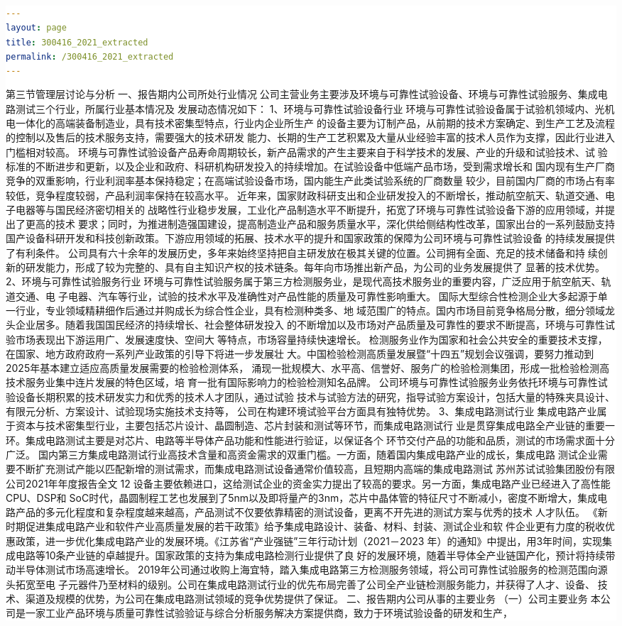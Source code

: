 ```yaml
---
layout: page
title: 300416_2021_extracted
permalink: /300416_2021_extracted
---
```


第三节管理层讨论与分析
一、报告期内公司所处行业情况
公司主营业务主要涉及环境与可靠性试验设备、环境与可靠性试验服务、集成电路测试三个行业，所属行业基本情况及
发展动态情况如下：
1、环境与可靠性试验设备行业
环境与可靠性试验设备属于试验机领域内、光机电一体化的高端装备制造业，具有技术密集型特点，行业内企业所生产
的设备主要为订制产品，从前期的技术方案确定、到生产工艺及流程的控制以及售后的技术服务支持，需要强大的技术研发
能力、长期的生产工艺积累及大量从业经验丰富的技术人员作为支撑，因此行业进入门槛相对较高。
环境与可靠性试验设备产品寿命周期较长，新产品需求的产生主要来自于科学技术的发展、产业的升级和试验技术、试
验标准的不断进步和更新，以及企业和政府、科研机构研发投入的持续增加。在试验设备中低端产品市场，受到需求增长和
国内现有生产厂商竞争的双重影响，行业利润率基本保持稳定；在高端试验设备市场，国内能生产此类试验系统的厂商数量
较少，目前国内厂商的市场占有率较低，竞争程度较弱，产品利润率保持在较高水平。
近年来，国家财政科研支出和企业研发投入的不断增长，推动航空航天、轨道交通、电子电器等与国民经济密切相关的
战略性行业稳步发展，工业化产品制造水平不断提升，拓宽了环境与可靠性试验设备下游的应用领域，并提出了更高的技术
要求；同时，为推进制造强国建设，提高制造业产品和服务质量水平，深化供给侧结构性改革，国家出台的一系列鼓励支持
国产设备科研开发和科技创新政策。下游应用领域的拓展、技术水平的提升和国家政策的保障为公司环境与可靠性试验设备
的持续发展提供了有利条件。
公司具有六十余年的发展历史，多年来始终坚持把自主研发放在极其关键的位置。公司拥有全面、充足的技术储备和持
续创新的研发能力，形成了较为完整的、具有自主知识产权的技术链条。每年向市场推出新产品，为公司的业务发展提供了
显著的技术优势。
2、环境与可靠性试验服务行业
环境与可靠性试验服务属于第三方检测服务业，是现代高技术服务业的重要内容，广泛应用于航空航天、轨道交通、电
子电器、汽车等行业，试验的技术水平及准确性对产品性能的质量及可靠性影响重大。
国际大型综合性检测企业大多起源于单一行业，专业领域精耕细作后通过并购成长为综合性企业，具有检测种类多、地
域范围广的特点。国内市场目前竞争格局分散，细分领域龙头企业居多。随着我国国民经济的持续增长、社会整体研发投入
的不断增加以及市场对产品质量及可靠性的要求不断提高，环境与可靠性试验市场表现出下游运用广、发展速度快、空间大
等特点，市场容量持续快速增长。
检测服务业作为国家和社会公共安全的重要技术支撑，在国家、地方政府政府一系列产业政策的引导下将进一步发展壮
大。中国检验检测高质量发展暨“十四五”规划会议强调，要努力推动到2025年基本建立适应高质量发展需要的检验检测体系，
涌现一批规模大、水平高、信誉好、服务广的检验检测集团，形成一批检验检测高技术服务业集中连片发展的特色区域，培
育一批有国际影响力的检验检测知名品牌。
公司环境与可靠性试验服务业务依托环境与可靠性试验设备长期积累的技术研发实力和优秀的技术人才团队，通过试验
技术与试验方法的研究，指导试验方案设计，包括大量的特殊夹具设计、有限元分析、方案设计、试验现场实施技术支持等，
公司在构建环境试验平台方面具有独特优势。
3、集成电路测试行业
集成电路产业属于资本与技术密集型行业，主要包括芯片设计、晶圆制造、芯片封装和测试等环节，而集成电路测试行
业是贯穿集成电路全产业链的重要一环。集成电路测试主要是对芯片、电路等半导体产品功能和性能进行验证，以保证各个
环节交付产品的功能和品质，测试的市场需求面十分广泛。
国内第三方集成电路测试行业高技术含量和高资金需求的双重门槛。一方面，随着国内集成电路产业的成长，集成电路
测试企业需要不断扩充测试产能以匹配新增的测试需求，而集成电路测试设备通常价值较高，且短期内高端的集成电路测试
苏州苏试试验集团股份有限公司2021年年度报告全文
12
设备主要依赖进口，这给测试企业的资金实力提出了较高的要求。另一方面，集成电路产业已经进入了高性能CPU、DSP和
SoC时代，晶圆制程工艺也发展到了5nm以及即将量产的3nm，芯片中晶体管的特征尺寸不断减小，密度不断增大，集成电
路产品的多元化程度和复杂程度越来越高，产品测试不仅要依靠精密的测试设备，更离不开先进的测试方案与优秀的技术
人才队伍。
《新时期促进集成电路产业和软件产业高质量发展的若干政策》给予集成电路设计、装备、材料、封装、测试企业和软
件企业更有力度的税收优惠政策，进一步优化集成电路产业的发展环境。《江苏省“产业强链”三年行动计划（2021－2023
年）的通知》中提出，用3年时间，实现集成电路等10条产业链的卓越提升。国家政策的支持为集成电路检测行业提供了良
好的发展环境，随着半导体全产业链国产化，预计将持续带动半导体测试市场高速增长。
2019年公司通过收购上海宜特，踏入集成电路第三方检测服务领域，将公司可靠性试验服务的检测范围向源头拓宽至电
子元器件乃至材料的级别。公司在集成电路测试行业的优先布局完善了公司全产业链检测服务能力，并获得了人才、设备、
技术、渠道及规模的优势，为公司在集成电路测试领域的竞争优势提供了保证。
二、报告期内公司从事的主要业务
（一）公司主要业务
本公司是一家工业产品环境与质量可靠性试验验证与综合分析服务解决方案提供商，致力于环境试验设备的研发和生产，